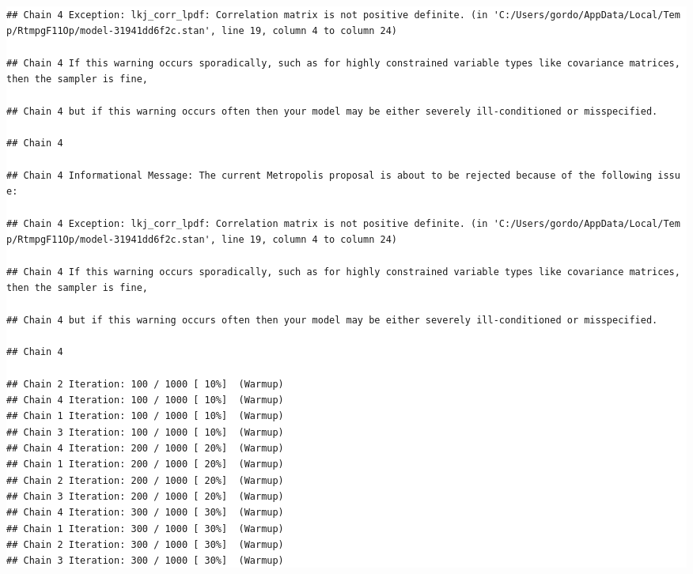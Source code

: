     ## Chain 4 Exception: lkj_corr_lpdf: Correlation matrix is not positive definite. (in 'C:/Users/gordo/AppData/Local/Temp/RtmpgF11Op/model-31941dd6f2c.stan', line 19, column 4 to column 24)

    ## Chain 4 If this warning occurs sporadically, such as for highly constrained variable types like covariance matrices, then the sampler is fine,

    ## Chain 4 but if this warning occurs often then your model may be either severely ill-conditioned or misspecified.

    ## Chain 4

    ## Chain 4 Informational Message: The current Metropolis proposal is about to be rejected because of the following issue:

    ## Chain 4 Exception: lkj_corr_lpdf: Correlation matrix is not positive definite. (in 'C:/Users/gordo/AppData/Local/Temp/RtmpgF11Op/model-31941dd6f2c.stan', line 19, column 4 to column 24)

    ## Chain 4 If this warning occurs sporadically, such as for highly constrained variable types like covariance matrices, then the sampler is fine,

    ## Chain 4 but if this warning occurs often then your model may be either severely ill-conditioned or misspecified.

    ## Chain 4

    ## Chain 2 Iteration: 100 / 1000 [ 10%]  (Warmup) 
    ## Chain 4 Iteration: 100 / 1000 [ 10%]  (Warmup) 
    ## Chain 1 Iteration: 100 / 1000 [ 10%]  (Warmup) 
    ## Chain 3 Iteration: 100 / 1000 [ 10%]  (Warmup) 
    ## Chain 4 Iteration: 200 / 1000 [ 20%]  (Warmup) 
    ## Chain 1 Iteration: 200 / 1000 [ 20%]  (Warmup) 
    ## Chain 2 Iteration: 200 / 1000 [ 20%]  (Warmup) 
    ## Chain 3 Iteration: 200 / 1000 [ 20%]  (Warmup) 
    ## Chain 4 Iteration: 300 / 1000 [ 30%]  (Warmup) 
    ## Chain 1 Iteration: 300 / 1000 [ 30%]  (Warmup) 
    ## Chain 2 Iteration: 300 / 1000 [ 30%]  (Warmup) 
    ## Chain 3 Iteration: 300 / 1000 [ 30%]  (Warmup) 